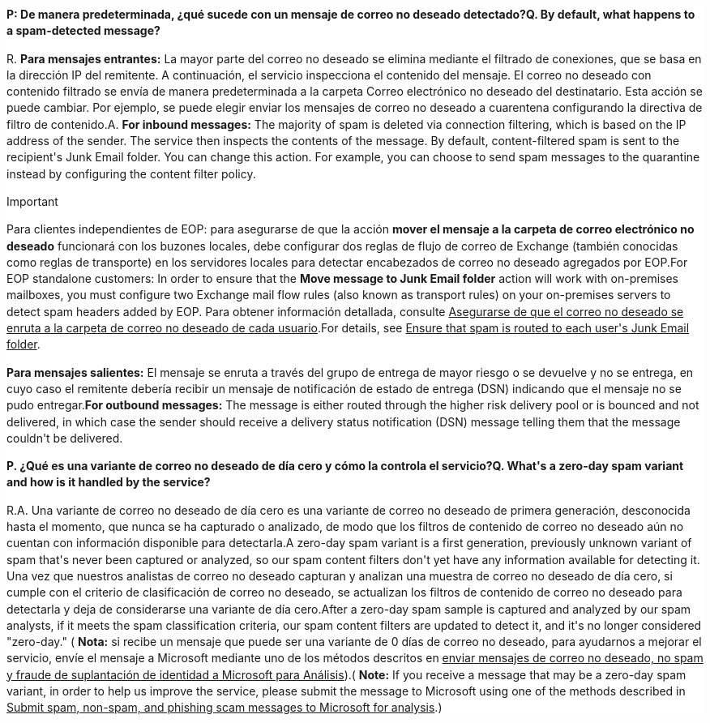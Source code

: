  <span data-ttu-id="9c1e6-109">**P: De manera predeterminada, ¿qué sucede con un mensaje de correo no deseado detectado?**</span><span class="sxs-lookup"><span data-stu-id="9c1e6-109">**Q. By default, what happens to a spam-detected message?**</span></span>
  
<span data-ttu-id="9c1e6-p104">R. **Para mensajes entrantes:** La mayor parte del correo no deseado se elimina mediante el filtrado de conexiones, que se basa en la dirección IP del remitente. A continuación, el servicio inspecciona el contenido del mensaje. El correo no deseado con contenido filtrado se envía de manera predeterminada a la carpeta Correo electrónico no deseado del destinatario. Esta acción se puede cambiar. Por ejemplo, se puede elegir enviar los mensajes de correo no deseado a cuarentena configurando la directiva de filtro de contenido.</span><span class="sxs-lookup"><span data-stu-id="9c1e6-p104">A. **For inbound messages:** The majority of spam is deleted via connection filtering, which is based on the IP address of the sender. The service then inspects the contents of the message. By default, content-filtered spam is sent to the recipient's Junk Email folder. You can change this action. For example, you can choose to send spam messages to the quarantine instead by configuring the content filter policy.</span></span> 
  
> [!IMPORTANT]
> <span data-ttu-id="9c1e6-116">Para clientes independientes de EOP: para asegurarse de que la acción **mover el mensaje a la carpeta de correo electrónico no deseado** funcionará con los buzones locales, debe configurar dos reglas de flujo de correo de Exchange (también conocidas como reglas de transporte) en los servidores locales para detectar encabezados de correo no deseado agregados por EOP.</span><span class="sxs-lookup"><span data-stu-id="9c1e6-116">For EOP standalone customers: In order to ensure that the **Move message to Junk Email folder** action will work with on-premises mailboxes, you must configure two Exchange mail flow rules (also known as transport rules) on your on-premises servers to detect spam headers added by EOP.</span></span> <span data-ttu-id="9c1e6-117">Para obtener información detallada, consulte [Asegurarse de que el correo no deseado se enruta a la carpeta de correo no deseado de cada usuario](ensure-that-spam-is-routed-to-each-user-s-junk-email-folder.md).</span><span class="sxs-lookup"><span data-stu-id="9c1e6-117">For details, see [Ensure that spam is routed to each user's Junk Email folder](ensure-that-spam-is-routed-to-each-user-s-junk-email-folder.md).</span></span> 
  
 <span data-ttu-id="9c1e6-118">**Para mensajes salientes:** El mensaje se enruta a través del grupo de entrega de mayor riesgo o se devuelve y no se entrega, en cuyo caso el remitente debería recibir un mensaje de notificación de estado de entrega (DSN) indicando que el mensaje no se pudo entregar.</span><span class="sxs-lookup"><span data-stu-id="9c1e6-118">**For outbound messages:** The message is either routed through the higher risk delivery pool or is bounced and not delivered, in which case the sender should receive a delivery status notification (DSN) message telling them that the message couldn't be delivered.</span></span> 
  
 <span data-ttu-id="9c1e6-119">**P. ¿Qué es una variante de correo no deseado de día cero y cómo la controla el servicio?**</span><span class="sxs-lookup"><span data-stu-id="9c1e6-119">**Q. What's a zero-day spam variant and how is it handled by the service?**</span></span>
  
<span data-ttu-id="9c1e6-120">R.</span><span class="sxs-lookup"><span data-stu-id="9c1e6-120">A.</span></span> <span data-ttu-id="9c1e6-121">Una variante de correo no deseado de día cero es una variante de correo no deseado de primera generación, desconocida hasta el momento, que nunca se ha capturado o analizado, de modo que los filtros de contenido de correo no deseado aún no cuentan con información disponible para detectarla.</span><span class="sxs-lookup"><span data-stu-id="9c1e6-121">A zero-day spam variant is a first generation, previously unknown variant of spam that's never been captured or analyzed, so our spam content filters don't yet have any information available for detecting it.</span></span> <span data-ttu-id="9c1e6-122">Una vez que nuestros analistas de correo no deseado capturan y analizan una muestra de correo no deseado de día cero, si cumple con el criterio de clasificación de correo no deseado, se actualizan los filtros de contenido de correo no deseado para detectarla y deja de considerarse una variante de día cero.</span><span class="sxs-lookup"><span data-stu-id="9c1e6-122">After a zero-day spam sample is captured and analyzed by our spam analysts, if it meets the spam classification criteria, our spam content filters are updated to detect it, and it's no longer considered "zero-day."</span></span> <span data-ttu-id="9c1e6-123">( **Nota:** si recibe un mensaje que puede ser una variante de 0 días de correo no deseado, para ayudarnos a mejorar el servicio, envíe el mensaje a Microsoft mediante uno de los métodos descritos en [enviar mensajes de correo no deseado, no spam y fraude de suplantación de identidad a Microsoft para Análisis](submit-spam-non-spam-and-phishing-scam-messages-to-microsoft-for-analysis.md)).</span><span class="sxs-lookup"><span data-stu-id="9c1e6-123">( **Note:** If you receive a message that may be a zero-day spam variant, in order to help us improve the service, please submit the message to Microsoft using one of the methods described in [Submit spam, non-spam, and phishing scam messages to Microsoft for analysis](submit-spam-non-spam-and-phishing-scam-messages-to-microsoft-for-analysis.md).)</span></span>
  